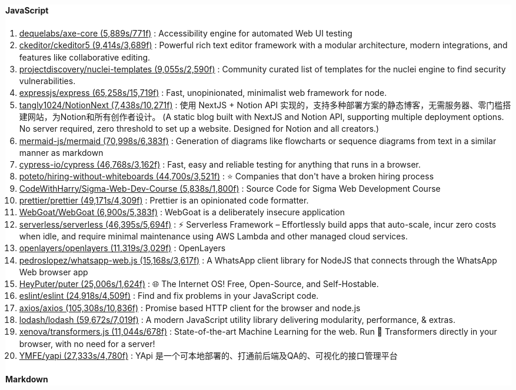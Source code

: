 #### JavaScript
1. [dequelabs/axe-core (5,889s/771f)](https://github.com/dequelabs/axe-core) : Accessibility engine for automated Web UI testing
2. [ckeditor/ckeditor5 (9,414s/3,689f)](https://github.com/ckeditor/ckeditor5) : Powerful rich text editor framework with a modular architecture, modern integrations, and features like collaborative editing.
3. [projectdiscovery/nuclei-templates (9,055s/2,590f)](https://github.com/projectdiscovery/nuclei-templates) : Community curated list of templates for the nuclei engine to find security vulnerabilities.
4. [expressjs/express (65,258s/15,719f)](https://github.com/expressjs/express) : Fast, unopinionated, minimalist web framework for node.
5. [tangly1024/NotionNext (7,438s/10,271f)](https://github.com/tangly1024/NotionNext) : 使用 NextJS + Notion API 实现的，支持多种部署方案的静态博客，无需服务器、零门槛搭建网站，为Notion和所有创作者设计。 (A static blog built with NextJS and Notion API, supporting multiple deployment options. No server required, zero threshold to set up a website. Designed for Notion and all creators.)
6. [mermaid-js/mermaid (70,998s/6,383f)](https://github.com/mermaid-js/mermaid) : Generation of diagrams like flowcharts or sequence diagrams from text in a similar manner as markdown
7. [cypress-io/cypress (46,768s/3,162f)](https://github.com/cypress-io/cypress) : Fast, easy and reliable testing for anything that runs in a browser.
8. [poteto/hiring-without-whiteboards (44,700s/3,521f)](https://github.com/poteto/hiring-without-whiteboards) : ⭐️ Companies that don't have a broken hiring process
9. [CodeWithHarry/Sigma-Web-Dev-Course (5,838s/1,800f)](https://github.com/CodeWithHarry/Sigma-Web-Dev-Course) : Source Code for Sigma Web Development Course
10. [prettier/prettier (49,171s/4,309f)](https://github.com/prettier/prettier) : Prettier is an opinionated code formatter.
11. [WebGoat/WebGoat (6,900s/5,383f)](https://github.com/WebGoat/WebGoat) : WebGoat is a deliberately insecure application
12. [serverless/serverless (46,395s/5,694f)](https://github.com/serverless/serverless) : ⚡ Serverless Framework – Effortlessly build apps that auto-scale, incur zero costs when idle, and require minimal maintenance using AWS Lambda and other managed cloud services.
13. [openlayers/openlayers (11,319s/3,029f)](https://github.com/openlayers/openlayers) : OpenLayers
14. [pedroslopez/whatsapp-web.js (15,168s/3,617f)](https://github.com/pedroslopez/whatsapp-web.js) : A WhatsApp client library for NodeJS that connects through the WhatsApp Web browser app
15. [HeyPuter/puter (25,006s/1,624f)](https://github.com/HeyPuter/puter) : 🌐 The Internet OS! Free, Open-Source, and Self-Hostable.
16. [eslint/eslint (24,918s/4,509f)](https://github.com/eslint/eslint) : Find and fix problems in your JavaScript code.
17. [axios/axios (105,308s/10,836f)](https://github.com/axios/axios) : Promise based HTTP client for the browser and node.js
18. [lodash/lodash (59,672s/7,019f)](https://github.com/lodash/lodash) : A modern JavaScript utility library delivering modularity, performance, & extras.
19. [xenova/transformers.js (11,044s/678f)](https://github.com/xenova/transformers.js) : State-of-the-art Machine Learning for the web. Run 🤗 Transformers directly in your browser, with no need for a server!
20. [YMFE/yapi (27,333s/4,780f)](https://github.com/YMFE/yapi) : YApi 是一个可本地部署的、打通前后端及QA的、可视化的接口管理平台

#### Markdown
